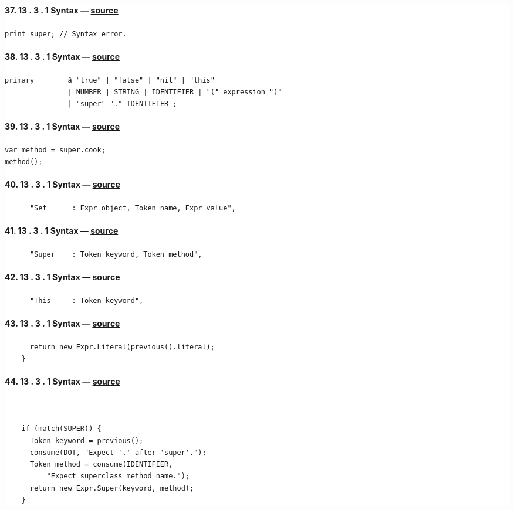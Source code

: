 #### 37. 13 . 3 . 1 Syntax — [source](https://craftinginterpreters.com/inheritance.html)
```
print super; // Syntax error.
```

#### 38. 13 . 3 . 1 Syntax — [source](https://craftinginterpreters.com/inheritance.html)
```
primary        â "true" | "false" | "nil" | "this"
               | NUMBER | STRING | IDENTIFIER | "(" expression ")"
               | "super" "." IDENTIFIER ;
```

#### 39. 13 . 3 . 1 Syntax — [source](https://craftinginterpreters.com/inheritance.html)
```
var method = super.cook;
method();
```

#### 40. 13 . 3 . 1 Syntax — [source](https://craftinginterpreters.com/inheritance.html)
```
      "Set      : Expr object, Token name, Expr value",
```

#### 41. 13 . 3 . 1 Syntax — [source](https://craftinginterpreters.com/inheritance.html)
```
      "Super    : Token keyword, Token method",
```

#### 42. 13 . 3 . 1 Syntax — [source](https://craftinginterpreters.com/inheritance.html)
```
      "This     : Token keyword",
```

#### 43. 13 . 3 . 1 Syntax — [source](https://craftinginterpreters.com/inheritance.html)
```
      return new Expr.Literal(previous().literal);
    }
```

#### 44. 13 . 3 . 1 Syntax — [source](https://craftinginterpreters.com/inheritance.html)
```


    if (match(SUPER)) {
      Token keyword = previous();
      consume(DOT, "Expect '.' after 'super'.");
      Token method = consume(IDENTIFIER,
          "Expect superclass method name.");
      return new Expr.Super(keyword, method);
    }
```
